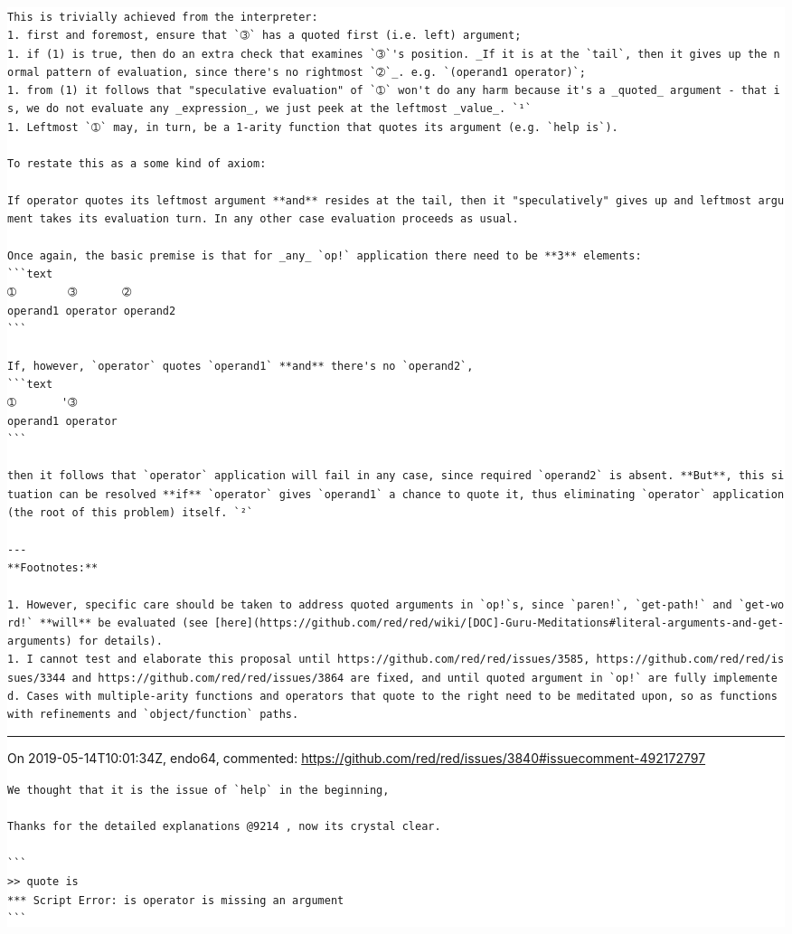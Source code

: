     This is trivially achieved from the interpreter:
    1. first and foremost, ensure that `➂` has a quoted first (i.e. left) argument;
    1. if (1) is true, then do an extra check that examines `➂`'s position. _If it is at the `tail`, then it gives up the normal pattern of evaluation, since there's no rightmost `➁`_. e.g. `(operand1 operator)`;
    1. from (1) it follows that "speculative evaluation" of `➀` won't do any harm because it's a _quoted_ argument - that is, we do not evaluate any _expression_, we just peek at the leftmost _value_. `¹`
    1. Leftmost `➀` may, in turn, be a 1-arity function that quotes its argument (e.g. `help is`).
    
    To restate this as a some kind of axiom:
    
    If operator quotes its leftmost argument **and** resides at the tail, then it "speculatively" gives up and leftmost argument takes its evaluation turn. In any other case evaluation proceeds as usual.
    
    Once again, the basic premise is that for _any_ `op!` application there need to be **3** elements:
    ```text
    ➀        ➂       ➁
    operand1 operator operand2
    ```
    
    If, however, `operator` quotes `operand1` **and** there's no `operand2`,
    ```text
    ➀       '➂
    operand1 operator
    ```
    
    then it follows that `operator` application will fail in any case, since required `operand2` is absent. **But**, this situation can be resolved **if** `operator` gives `operand1` a chance to quote it, thus eliminating `operator` application (the root of this problem) itself. `²`
    
    ---
    **Footnotes:**
    
    1. However, specific care should be taken to address quoted arguments in `op!`s, since `paren!`, `get-path!` and `get-word!` **will** be evaluated (see [here](https://github.com/red/red/wiki/[DOC]-Guru-Meditations#literal-arguments-and-get-arguments) for details).
    1. I cannot test and elaborate this proposal until https://github.com/red/red/issues/3585, https://github.com/red/red/issues/3344 and https://github.com/red/red/issues/3864 are fixed, and until quoted argument in `op!` are fully implemented. Cases with multiple-arity functions and operators that quote to the right need to be meditated upon, so as functions with refinements and `object/function` paths.

--------------------------------------------------------------------------------

On 2019-05-14T10:01:34Z, endo64, commented:
<https://github.com/red/red/issues/3840#issuecomment-492172797>

    We thought that it is the issue of `help` in the beginning, 
    
    Thanks for the detailed explanations @9214 , now its crystal clear.
    
    ```
    >> quote is
    *** Script Error: is operator is missing an argument
    ```
